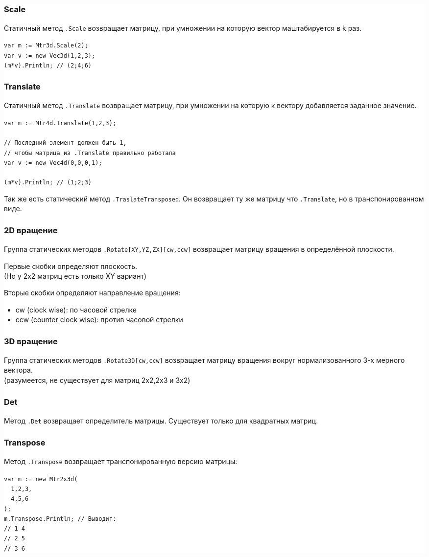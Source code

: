 ### Scale

Статичный метод `.Scale` возвращает матрицу, при
умножении на которую вектор маштабируется в k раз.
```
var m := Mtr3d.Scale(2);
var v := new Vec3d(1,2,3);
(m*v).Println; // (2;4;6)
```

### Translate

Статичный метод `.Translate` возвращает матрицу, при
умножении на которую к вектору добавляется заданное значение.
```
var m := Mtr4d.Translate(1,2,3);

// Последний элемент должен быть 1,
// чтобы матрица из .Translate правильно работала
var v := new Vec4d(0,0,0,1);

(m*v).Println; // (1;2;3)
```

Так же есть статический метод `.TraslateTransposed`. Он возвращает
ту же матрицу что `.Translate`, но в транспонированном виде.

### 2D вращение

Группа статических методов `.Rotate[XY,YZ,ZX][cw,ccw]` возвращает матрицу вращения в определённой плоскости.

Первые скобки определяют плоскость.\
(Но у 2x2 матриц есть только XY вариант)

Вторые скобки определяют направление вращения:
- cw (clock wise): по часовой стрелке
- ccw (counter clock wise): против часовой стрелки

### 3D вращение

Группа статических методов `.Rotate3D[cw,ccw]` возвращает матрицу
вращения вокруг нормализованного 3-х мерного вектора.\
(разумеется, не существует для матриц 2x2,2x3 и 3x2)

### Det

Метод `.Det` возвращает определитель матрицы. Существует только для квадратных матриц.

### Transpose

Метод `.Transpose` возвращает транспонированную версию матрицы:
```
var m := new Mtr2x3d(
  1,2,3,
  4,5,6
);
m.Transpose.Println; // Выводит:
// 1 4
// 2 5
// 3 6
```
